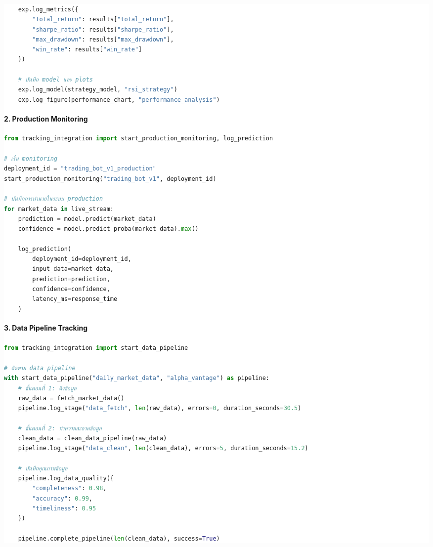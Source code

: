 ```python
    exp.log_metrics({
        "total_return": results["total_return"],
        "sharpe_ratio": results["sharpe_ratio"],
        "max_drawdown": results["max_drawdown"],
        "win_rate": results["win_rate"]
    })
    
    # บันทึก model และ plots
    exp.log_model(strategy_model, "rsi_strategy")
    exp.log_figure(performance_chart, "performance_analysis")
```

#### 2. Production Monitoring

```python
from tracking_integration import start_production_monitoring, log_prediction

# เริ่ม monitoring
deployment_id = "trading_bot_v1_production"
start_production_monitoring("trading_bot_v1", deployment_id)

# บันทึกการทำนายในระบบ production
for market_data in live_stream:
    prediction = model.predict(market_data)
    confidence = model.predict_proba(market_data).max()
    
    log_prediction(
        deployment_id=deployment_id,
        input_data=market_data,
        prediction=prediction,
        confidence=confidence,
        latency_ms=response_time
    )
```

#### 3. Data Pipeline Tracking

```python
from tracking_integration import start_data_pipeline

# ติดตาม data pipeline
with start_data_pipeline("daily_market_data", "alpha_vantage") as pipeline:
    # ขั้นตอนที่ 1: ดึงข้อมูล
    raw_data = fetch_market_data()
    pipeline.log_stage("data_fetch", len(raw_data), errors=0, duration_seconds=30.5)
    
    # ขั้นตอนที่ 2: ทำความสะอาดข้อมูล
    clean_data = clean_data_pipeline(raw_data)
    pipeline.log_stage("data_clean", len(clean_data), errors=5, duration_seconds=15.2)
    
    # บันทึกคุณภาพข้อมูล
    pipeline.log_data_quality({
        "completeness": 0.98,
        "accuracy": 0.99,
        "timeliness": 0.95
    })
    
    pipeline.complete_pipeline(len(clean_data), success=True)
```

